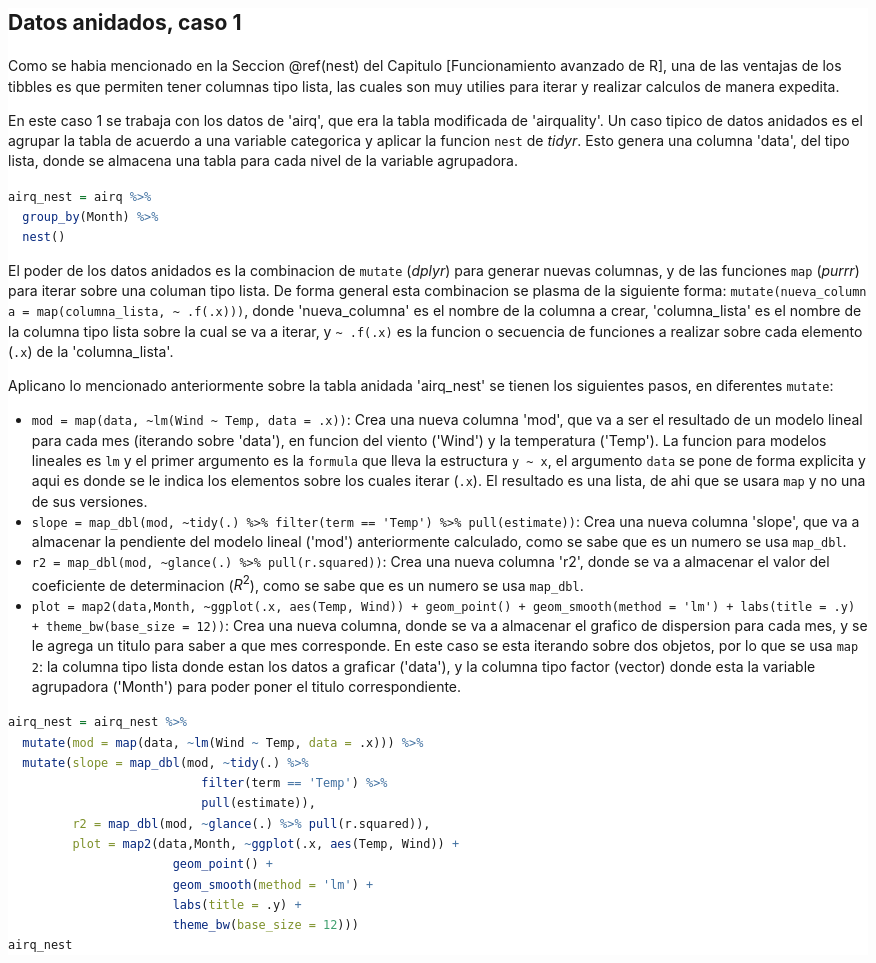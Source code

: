 ```
```

## Datos anidados, caso 1

Como se habia mencionado en la Seccion \@ref(nest) del Capitulo [Funcionamiento avanzado de R], una de las ventajas de los tibbles es que permiten tener columnas tipo lista, las cuales son muy utilies para iterar y realizar calculos de manera expedita.

En este caso 1 se trabaja con los datos de 'airq', que era la tabla modificada de 'airquality'. Un caso tipico de datos anidados es el agrupar la tabla de acuerdo a una variable categorica y aplicar la funcion `nest` de *tidyr*. Esto genera una columna 'data', del tipo lista, donde se almacena una tabla para cada nivel de la variable agrupadora.


```r
airq_nest = airq %>% 
  group_by(Month) %>% 
  nest()
```

El poder de los datos anidados es la combinacion de `mutate` (*dplyr*) para generar nuevas columnas, y de las funciones `map` (*purrr*) para iterar sobre una columan tipo lista. De forma general esta combinacion se plasma de la siguiente forma: `mutate(nueva_columna = map(columna_lista, ~ .f(.x)))`, donde 'nueva_columna' es el nombre de la columna a crear, 'columna_lista' es el nombre de la columna tipo lista sobre la cual se va a iterar, y `~ .f(.x)` es la funcion o secuencia de funciones a realizar sobre cada elemento (`.x`) de la 'columna_lista'.

Aplicano lo mencionado anteriormente sobre la tabla anidada 'airq_nest' se tienen los siguientes pasos, en diferentes `mutate`:

* `mod = map(data, ~lm(Wind ~ Temp, data = .x))`: Crea una nueva columna 'mod', que va a ser el resultado de un modelo lineal para cada mes (iterando sobre 'data'), en funcion del viento ('Wind') y la temperatura ('Temp'). La funcion para modelos lineales es `lm` y el primer argumento es la `formula` que lleva la estructura `y ~ x`, el argumento `data` se pone de forma explicita y aqui es donde se le indica los elementos sobre los cuales iterar (`.x`). El resultado es una lista, de ahi que se usara `map` y no una de sus versiones.
* `slope = map_dbl(mod, ~tidy(.) %>% filter(term == 'Temp') %>% pull(estimate))`: Crea una nueva columna 'slope', que va a almacenar la pendiente del modelo lineal ('mod') anteriormente calculado, como se sabe que es un numero se usa `map_dbl`.
* `r2 = map_dbl(mod, ~glance(.) %>% pull(r.squared))`: Crea una nueva columna 'r2', donde se va a almacenar el valor del coeficiente de determinacion ($R^2$), como se sabe que es un numero se usa `map_dbl`.
* `plot = map2(data,Month, ~ggplot(.x, aes(Temp, Wind)) + geom_point() + geom_smooth(method = 'lm') + labs(title = .y) + theme_bw(base_size = 12))`: Crea una nueva columna, donde se va a almacenar el grafico de dispersion para cada mes, y se le agrega un titulo para saber a que mes corresponde. En este caso se esta iterando sobre dos objetos, por lo que se usa `map2`: la columna tipo lista donde estan los datos a graficar ('data'), y la columna tipo factor (vector) donde esta la variable agrupadora ('Month') para poder poner el titulo correspondiente.


```r
airq_nest = airq_nest %>% 
  mutate(mod = map(data, ~lm(Wind ~ Temp, data = .x))) %>% 
  mutate(slope = map_dbl(mod, ~tidy(.) %>% 
                           filter(term == 'Temp') %>% 
                           pull(estimate)),
         r2 = map_dbl(mod, ~glance(.) %>% pull(r.squared)),
         plot = map2(data,Month, ~ggplot(.x, aes(Temp, Wind)) + 
                       geom_point() + 
                       geom_smooth(method = 'lm') + 
                       labs(title = .y) + 
                       theme_bw(base_size = 12)))
airq_nest
```
